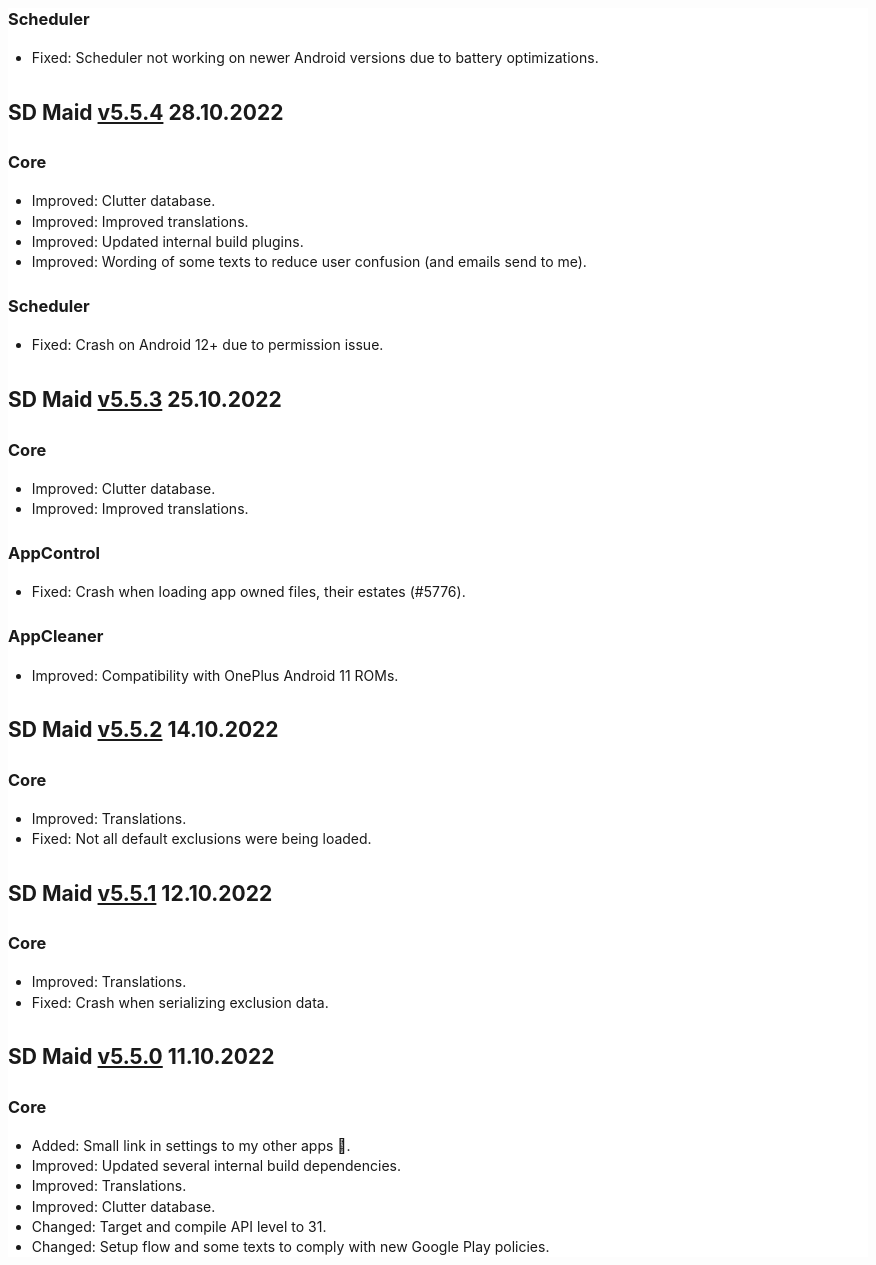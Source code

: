 ### Scheduler
- Fixed: Scheduler not working on newer Android versions due to battery optimizations.

## SD Maid [v5.5.4](https://github.com/d4rken/sdmaid-public/milestone/177?closed=1) 28.10.2022
### Core
- Improved: Clutter database.
- Improved: Improved translations.
- Improved: Updated internal build plugins.
- Improved: Wording of some texts to reduce user confusion (and emails send to me).

### Scheduler
- Fixed: Crash on Android 12+ due to permission issue.

## SD Maid [v5.5.3](https://github.com/d4rken/sdmaid-public/milestone/176?closed=1) 25.10.2022
### Core
- Improved: Clutter database.
- Improved: Improved translations.

### AppControl
- Fixed: Crash when loading app owned files, their estates (#5776).

### AppCleaner
- Improved: Compatibility with OnePlus Android 11 ROMs.

## SD Maid [v5.5.2](https://github.com/d4rken/sdmaid-public/milestone/175?closed=1) 14.10.2022
### Core
- Improved: Translations.
- Fixed: Not all default exclusions were being loaded.

## SD Maid [v5.5.1](https://github.com/d4rken/sdmaid-public/milestone/174?closed=1) 12.10.2022
### Core
- Improved: Translations.
- Fixed: Crash when serializing exclusion data.

## SD Maid [v5.5.0](https://github.com/d4rken/sdmaid-public/milestone/173?closed=1) 11.10.2022
### Core
- Added: Small link in settings to my other apps 🎉.
- Improved: Updated several internal build dependencies.
- Improved: Translations.
- Improved: Clutter database.
- Changed: Target and compile API level to 31.
- Changed: Setup flow and some texts to comply with new Google Play policies.
